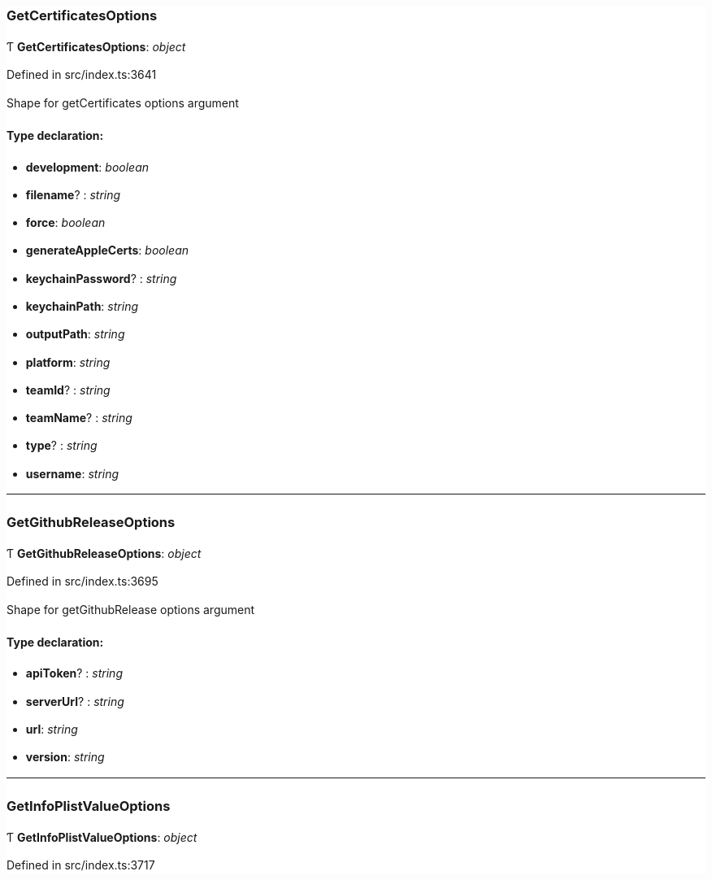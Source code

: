 ###  GetCertificatesOptions

Ƭ **GetCertificatesOptions**: *object*

Defined in src/index.ts:3641

Shape for getCertificates options argument

#### Type declaration:

* **development**: *boolean*

* **filename**? : *string*

* **force**: *boolean*

* **generateAppleCerts**: *boolean*

* **keychainPassword**? : *string*

* **keychainPath**: *string*

* **outputPath**: *string*

* **platform**: *string*

* **teamId**? : *string*

* **teamName**? : *string*

* **type**? : *string*

* **username**: *string*

___

###  GetGithubReleaseOptions

Ƭ **GetGithubReleaseOptions**: *object*

Defined in src/index.ts:3695

Shape for getGithubRelease options argument

#### Type declaration:

* **apiToken**? : *string*

* **serverUrl**? : *string*

* **url**: *string*

* **version**: *string*

___

###  GetInfoPlistValueOptions

Ƭ **GetInfoPlistValueOptions**: *object*

Defined in src/index.ts:3717
